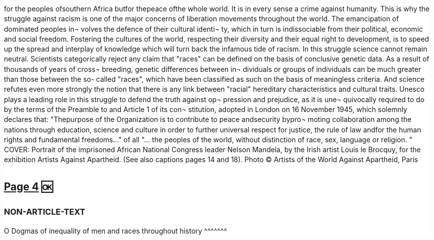for the peoples ofsouthern Africa butfor
thepeace ofthe whole world. It is in every
sense a crime against humanity.
This is why the struggle against racism
is one of the major concerns of liberation
movements throughout the world. The
emancipation of dominated peoples in¬
volves the defence of their cultural identi¬
ty, which in turn is indissociable from
their political, economic and social
freedom. Fostering the cultures of the
world, respecting their diversity and their
equal right to development, is to speed up
the spread and interplay of knowledge
which will turn back the infamous tide of
racism.
In this struggle science cannot remain
neutral. Scientists categorically reject any
claim that "races" can be defined on the
basis of conclusive genetic data. As a
result of thousands of years of cross¬
breeding, genetic differences between in¬
dividuals or groups of individuals can be
much greater than those between the so-
called "races", which have been classified
as such on the basis of meaningless
criteria. And science refutes even more
strongly the notion that there is any link
between "racial" hereditary
characteristics and cultural traits.
Unesco plays a leading role in this
struggle to defend the truth against op¬
pression and prejudice, as it is une¬
quivocally required to do by the terms of
the Preamble to and Article 1 of its con¬
stitution, adopted in London on 16
November 1945, which solemnly declares
that: "Thepurpose of the Organization is
to contribute to peace andsecurity bypro¬
moting collaboration among the nations
through education, science and culture in
order to further universal respect for
justice, the rule of law andfor the human
rights and fundamental freedoms..." of
all "... the peoples of the world, without
distinction of race, sex, language or
religion. "
COVER: Portrait of the imprisoned African
National Congress leader Nelson Mandela,
by the Irish artist Louis le Brocquy, for the
exhibition Artists Against Apartheid. (See
also captions pages 14 and 18).
Photo © Artists of the World Against Apartheid, Paris
## [Page 4](https://demo.humlab.umu.se/courier/074705engo.pdf#page=4) 🆗
### NON-ARTICLE-TEXT
O Dogmas of inequality
of men and races
throughout history
^^^^^^^
